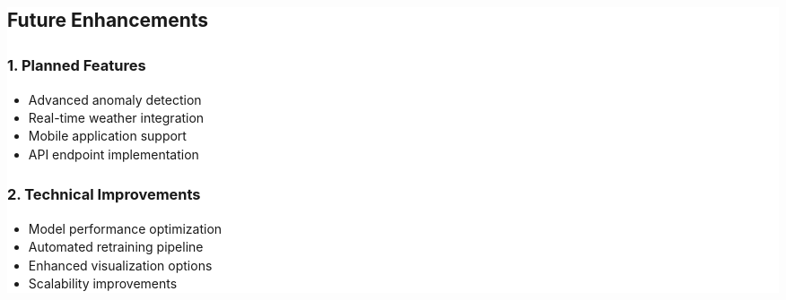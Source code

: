 ## Future Enhancements

### 1. Planned Features
- Advanced anomaly detection
- Real-time weather integration
- Mobile application support
- API endpoint implementation

### 2. Technical Improvements
- Model performance optimization
- Automated retraining pipeline
- Enhanced visualization options
- Scalability improvements